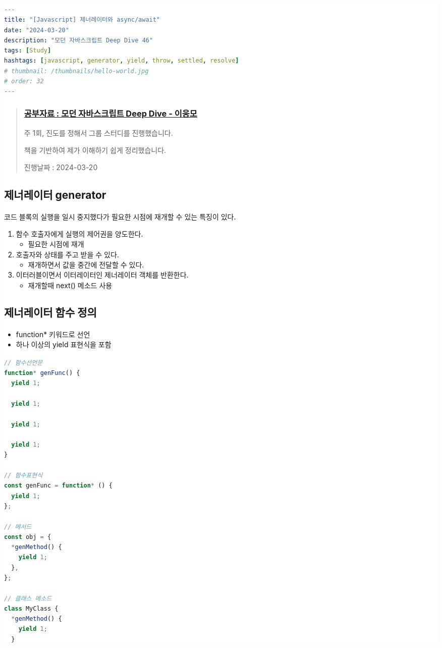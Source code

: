 ```yaml
---
title: "[Javascript] 제너레이터와 async/await"
date: "2024-03-20"
description: "모던 자바스크립트 Deep Dive 46"
tags: [Study]
hashtags: [javascript, generator, yield, throw, settled, resolve]
# thumbnail: /thumbnails/hello-world.jpg
# order: 32
---
```


> ### [공부자료 : 모던 자바스크립트 Deep Dive - 이웅모](https://poiemaweb.com/)
>
> 주 1회, 진도를 정해서 그룹 스터디를 진행했습니다.
>
> 책을 기반하여 제가 이해하기 쉽게 정리했습니다.
>
> 진행날짜 : 2024-03-20

## 제너레이터 generator

코드 블록의 실행을 일시 중지했다가 필요한 시점에 재개할 수 있는 특징이 있다.

1. 함수 호출자에게 실행의 제어권을 양도한다.
   - 필요한 시점에 재개
2. 호출자와 상태를 주고 받을 수 있다.
   - 재개하면서 값을 중간에 전달할 수 있다.
3. 이터러블이면서 이터레이터인 제너레이터 객체를 반환한다.
   - 재개할때 next() 메소드 사용

## 제너레이터 함수 정의

- function\* 키워드로 선언
- 하나 이상의 yield 표현식을 포함

```jsx
// 함수선언문
function* genFunc() {
  yield 1;

  yield 1;

  yield 1;

  yield 1;
}

// 함수표현식
const genFunc = function* () {
  yield 1;
};

// 메서드
const obj = {
  *genMethod() {
    yield 1;
  },
};

// 클래스 메소드
class MyClass {
  *genMethod() {
    yield 1;
  }
```